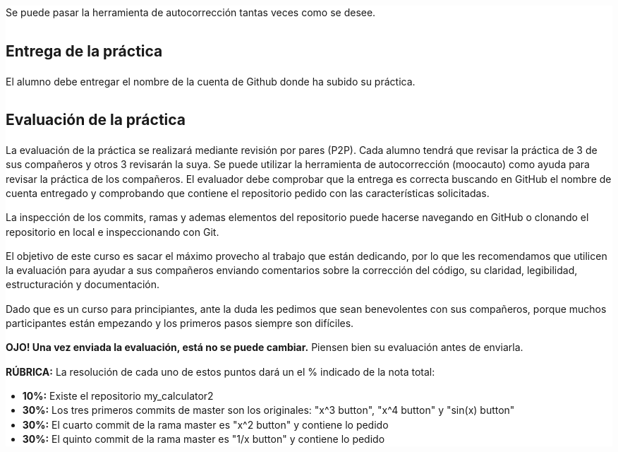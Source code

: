 
Se puede pasar la herramienta de autocorrección tantas veces como se desee.

## Entrega de la práctica

El alumno debe entregar el nombre de la cuenta de Github donde ha subido su práctica.

## Evaluación de la práctica

La evaluación de la práctica se realizará mediante revisión por pares (P2P). Cada alumno tendrá que revisar la práctica de 3 de sus compañeros y otros 3 revisarán la suya. Se puede utilizar la herramienta de autocorrección (moocauto) como ayuda para revisar la práctica de los compañeros. El evaluador debe comprobar que la entrega es correcta buscando en GitHub el nombre de cuenta entregado y comprobando que contiene el repositorio pedido con las características solicitadas.  

La inspección de los commits, ramas y ademas elementos del repositorio puede hacerse navegando en GitHub o clonando el repositorio en local e inspeccionando con Git.

El objetivo de este curso es sacar el máximo provecho al trabajo que están dedicando, por lo que les recomendamos que utilicen la evaluación para ayudar a sus compañeros enviando comentarios sobre la corrección del código, su claridad, legibilidad, estructuración y documentación. 

Dado que es un curso para principiantes, ante la duda les pedimos que sean benevolentes con sus compañeros, porque muchos participantes están empezando y los primeros pasos siempre son difíciles.

**OJO! Una vez enviada la evaluación, está no se puede cambiar.** Piensen bien su evaluación antes de enviarla.

**RÚBRICA:** La resolución de cada uno de estos puntos dará un el % indicado de la nota total: 
* **10%:**  Existe el repositorio my_calculator2
* **30%:**  Los tres primeros commits de master son los originales: "x^3 button", "x^4 button" y "sin(x) button"
* **30%:**  El cuarto commit de la rama master es "x^2 button" y contiene lo pedido
* **30%:**  El quinto commit de la rama master es "1/x button" y contiene lo pedido


